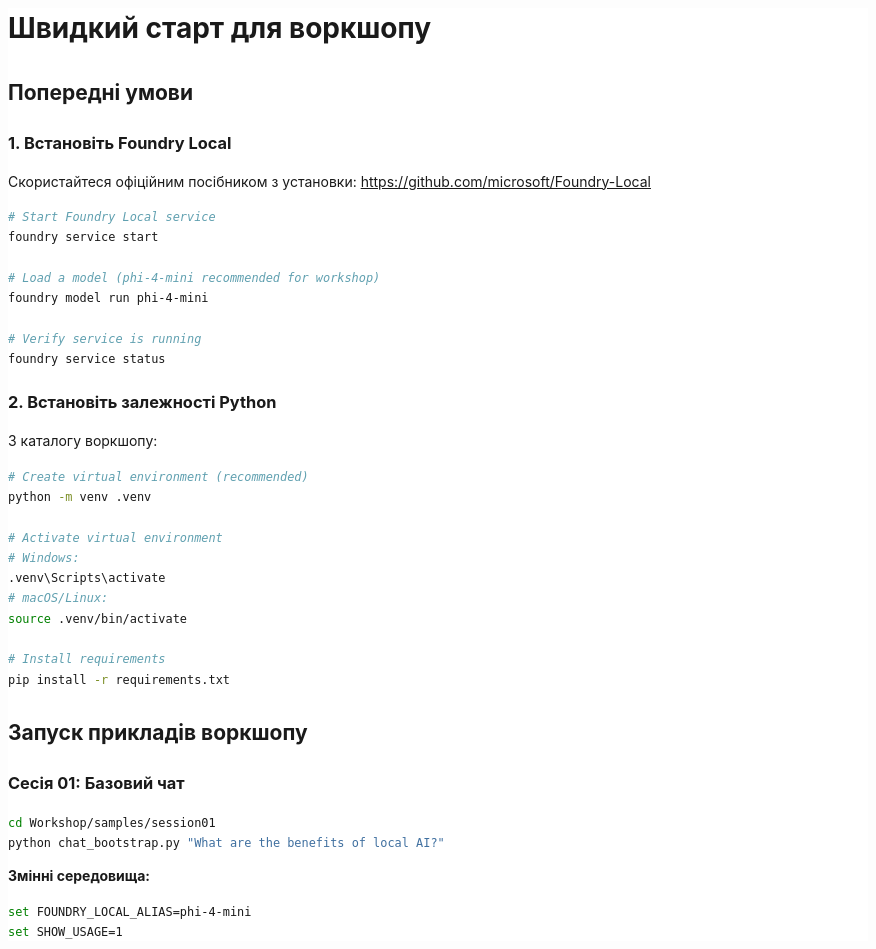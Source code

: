
# Швидкий старт для воркшопу

## Попередні умови

### 1. Встановіть Foundry Local

Скористайтеся офіційним посібником з установки:
https://github.com/microsoft/Foundry-Local

```bash
# Start Foundry Local service
foundry service start

# Load a model (phi-4-mini recommended for workshop)
foundry model run phi-4-mini

# Verify service is running
foundry service status
```

### 2. Встановіть залежності Python

З каталогу воркшопу:

```bash
# Create virtual environment (recommended)
python -m venv .venv

# Activate virtual environment
# Windows:
.venv\Scripts\activate
# macOS/Linux:
source .venv/bin/activate

# Install requirements
pip install -r requirements.txt
```

## Запуск прикладів воркшопу

### Сесія 01: Базовий чат

```bash
cd Workshop/samples/session01
python chat_bootstrap.py "What are the benefits of local AI?"
```

**Змінні середовища:**
```bash
set FOUNDRY_LOCAL_ALIAS=phi-4-mini
set SHOW_USAGE=1
```
